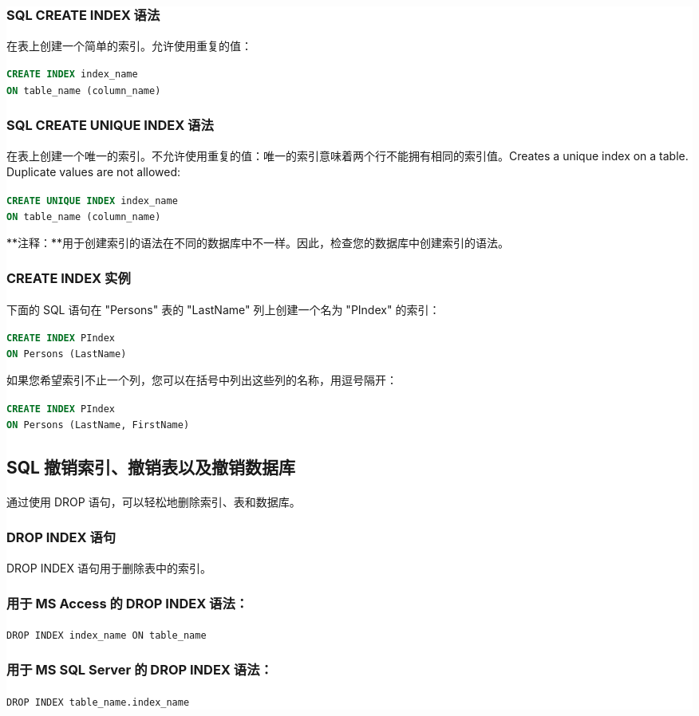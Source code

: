 ### SQL CREATE INDEX 语法

在表上创建一个简单的索引。允许使用重复的值：

```sql
CREATE INDEX index_name
ON table_name (column_name)
```

### SQL CREATE UNIQUE INDEX 语法

在表上创建一个唯一的索引。不允许使用重复的值：唯一的索引意味着两个行不能拥有相同的索引值。Creates a unique index on a table. Duplicate values are not allowed:

```sql
CREATE UNIQUE INDEX index_name
ON table_name (column_name)
```

**注释：**用于创建索引的语法在不同的数据库中不一样。因此，检查您的数据库中创建索引的语法。

### CREATE INDEX 实例

下面的 SQL 语句在 "Persons" 表的 "LastName" 列上创建一个名为 "PIndex" 的索引：

```sql
CREATE INDEX PIndex
ON Persons (LastName)
```

如果您希望索引不止一个列，您可以在括号中列出这些列的名称，用逗号隔开：

```sql
CREATE INDEX PIndex
ON Persons (LastName, FirstName)
```



## SQL 撤销索引、撤销表以及撤销数据库

通过使用 DROP 语句，可以轻松地删除索引、表和数据库。

### DROP INDEX 语句

DROP INDEX 语句用于删除表中的索引。

### 用于 MS Access 的 DROP INDEX 语法：

```
DROP INDEX index_name ON table_name
```

### 用于 MS SQL Server 的 DROP INDEX 语法：

```
DROP INDEX table_name.index_name
```
